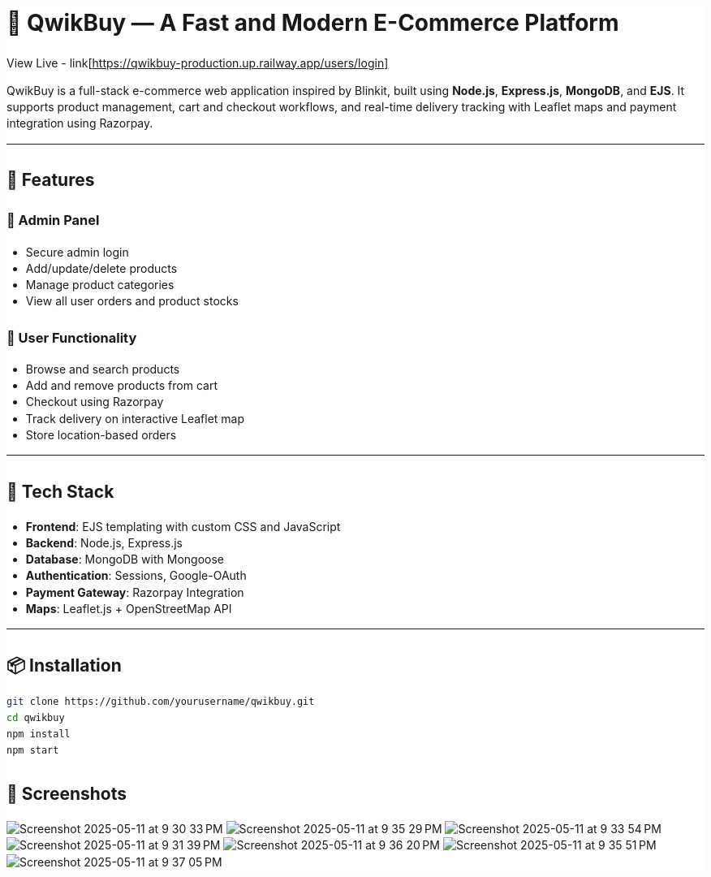 # 🛒 QwikBuy — A Fast and Modern E-Commerce Platform

View Live - link[https://qwikbuy-production.up.railway.app/users/login]

QwikBuy is a full-stack e-commerce web application inspired by Blinkit, built using **Node.js**, **Express.js**, **MongoDB**, and **EJS**. It supports product management, cart and checkout workflows, and real-time delivery tracking with Leaflet maps and payment integration using Razorpay.

---

## 🧩 Features

### 👤 Admin Panel
- Secure admin login
- Add/update/delete products
- Manage product categories
- View all user orders and product stocks

### 👥 User Functionality
- Browse and search products
- Add and remove products from cart
- Checkout using Razorpay
- Track delivery on interactive Leaflet map
- Store location-based orders

---

## 🔧 Tech Stack

- **Frontend**: EJS templating with custom CSS and JavaScript
- **Backend**: Node.js, Express.js
- **Database**: MongoDB with Mongoose
- **Authentication**: Sessions, Google-OAuth
- **Payment Gateway**: Razorpay Integration
- **Maps**: Leaflet.js + OpenStreetMap API

---

## 📦 Installation

```bash
git clone https://github.com/yourusername/qwikbuy.git
cd qwikbuy
npm install
npm start
```

## 📸 Screenshots

<img width="976" alt="Screenshot 2025-05-11 at 9 30 33 PM" src="https://github.com/user-attachments/assets/90825f59-fad7-492b-8752-6cf2feccd121" />
<img width="328" alt="Screenshot 2025-05-11 at 9 35 29 PM" src="https://github.com/user-attachments/assets/a267e4f1-c1e0-4c6d-8d1b-2013f15af959" />
<img width="327" alt="Screenshot 2025-05-11 at 9 33 54 PM" src="https://github.com/user-attachments/assets/de2f3c4e-f1b8-48b5-a616-9dea70d4931c" />
<img width="328" alt="Screenshot 2025-05-11 at 9 31 39 PM" src="https://github.com/user-attachments/assets/6d7fdafe-71e6-4d98-8fa6-78f17f7509da" />
<img width="330" alt="Screenshot 2025-05-11 at 9 36 20 PM" src="https://github.com/user-attachments/assets/3465e877-7c0e-4c28-b371-e2a6aebdc579" />
<img width="328" alt="Screenshot 2025-05-11 at 9 35 51 PM" src="https://github.com/user-attachments/assets/82f7c1bf-190a-4559-9508-d255a6152a9a" />
<img width="333" alt="Screenshot 2025-05-11 at 9 37 05 PM" src="https://github.com/user-attachments/assets/aef83e48-652d-4548-8f9d-f8e1574eb73d" />
